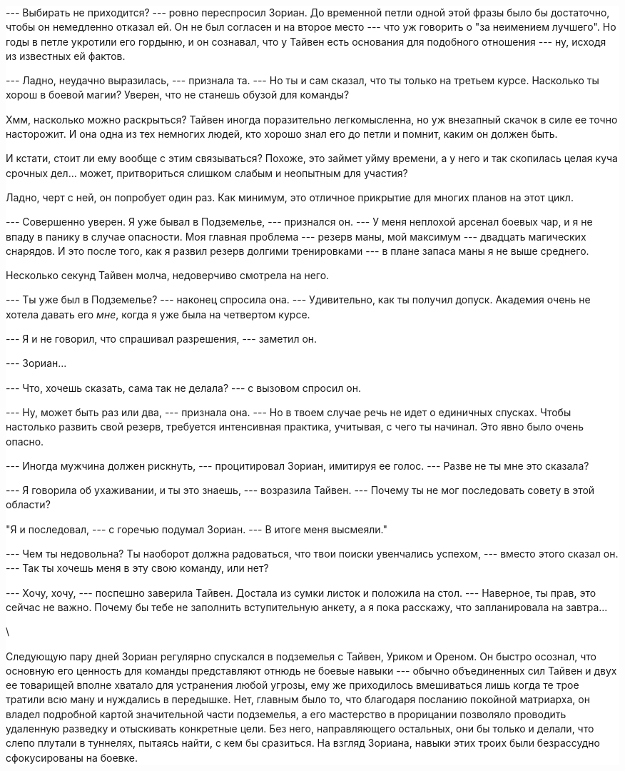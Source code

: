 --- Выбирать не приходится? --- ровно переспросил Зориан. До временной петли одной этой фразы было бы достаточно, чтобы он немедленно отказал ей. Он не был согласен и на второе место --- что уж говорить о "за неимением лучшего".  Но годы в петле укротили его гордыню, и он сознавал, что у Тайвен есть основания для подобного отношения --- ну, исходя из известных ей фактов.

--- Ладно, неудачно выразилась, --- признала та. --- Но ты и сам сказал, что ты только на третьем курсе. Насколько ты хорош в боевой магии? Уверен, что не станешь обузой для команды?

Хмм, насколько можно раскрыться? Тайвен иногда поразительно легкомысленна, но уж внезапный скачок в силе ее точно насторожит. И она одна из тех немногих людей, кто хорошо знал его до петли и помнит, каким он должен быть.

И кстати, стоит ли ему вообще с этим связываться? Похоже, это займет уйму времени, а у него и так скопилась целая куча срочных дел... может, притвориться слишком слабым и неопытным для участия?

Ладно, черт с ней, он попробует один раз. Как минимум, это отличное прикрытие для многих планов на этот цикл.

--- Совершенно уверен. Я уже бывал в Подземелье, --- признался он. --- У меня неплохой арсенал боевых чар, и я не впаду в панику в случае опасности. Моя главная проблема --- резерв маны, мой максимум --- двадцать магических снарядов. И это после того, как я развил резерв долгими тренировками --- в плане запаса маны я не выше среднего.

Несколько секунд Тайвен молча, недоверчиво смотрела на него.

--- Ты уже был в Подземелье? --- наконец спросила она. --- Удивительно, как ты получил допуск. Академия очень не хотела давать его *мне*, когда я уже была на четвертом курсе.

--- Я и не говорил, что спрашивал разрешения, --- заметил он.

--- Зориан...

--- Что, хочешь сказать, сама так не делала? --- с вызовом спросил он.

--- Ну, может быть раз или два, --- признала она. --- Но в твоем случае речь не идет о единичных спусках. Чтобы настолько развить свой резерв, требуется интенсивная практика, учитывая, с чего ты начинал. Это явно было очень опасно.

--- Иногда мужчина должен рискнуть, --- процитировал Зориан, имитируя ее голос. --- Разве не ты мне это сказала?

--- Я говорила об ухаживании, и ты это знаешь, --- возразила Тайвен. --- Почему ты не мог последовать совету в этой области?

"Я и последовал, --- с горечью подумал Зориан. --- В итоге меня высмеяли."

--- Чем ты недовольна? Ты наоборот должна радоваться, что твои поиски увенчались успехом, --- вместо этого сказал он. --- Так ты хочешь меня в эту свою команду, или нет?

--- Хочу, хочу, --- поспешно заверила Тайвен. Достала из сумки листок и положила на стол. --- Наверное, ты прав, это сейчас не важно. Почему бы тебе не заполнить вступительную анкету, а я пока расскажу, что запланировала на завтра...

\

Следующую пару дней Зориан регулярно спускался в подземелья с Тайвен, Уриком и Ореном. Он быстро осознал, что основную его ценность для команды представляют отнюдь не боевые навыки --- обычно объединенных сил Тайвен и двух ее товарищей вполне хватало для устранения любой угрозы, ему же приходилось вмешиваться лишь когда те трое тратили всю ману и нуждались в передышке. Нет, главным было то, что благодаря посланию покойной матриарха, он владел подробной картой значительной части подземелья, а его мастерство в прорицании позволяло проводить удаленную разведку и отыскивать конкретные цели. Без него, направляющего остальных, они бы только и делали, что слепо плутали в туннелях, пытаясь найти, с кем бы сразиться. На взгляд Зориана, навыки этих троих были безрассудно сфокусированы на боевке.
